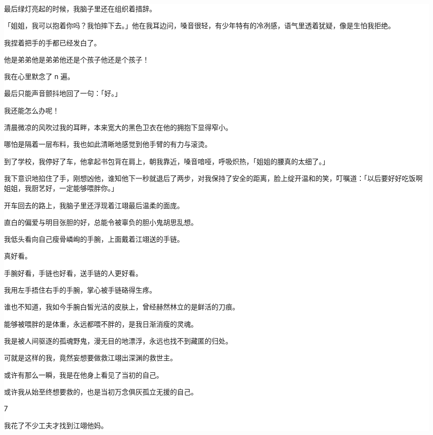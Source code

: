 最后绿灯亮起的时候，我脑子里还在组织着措辞。


「姐姐，我可以抱着你吗？我怕摔下去。」他在我耳边问，嗓音很轻，有少年特有的冷冽感，语气里透着犹疑，像是生怕我拒绝。


我捏着把手的手都已经发白了。


他是弟弟他是弟弟他还是个孩子他还是个孩子！


我在心里默念了 n 遍。


最后只能声音颤抖地回了一句：「好。」


我还能怎么办呢！


清晨微凉的风吹过我的耳畔，本来宽大的黑色卫衣在他的拥抱下显得窄小。


哪怕是隔着一层布料，我也如此清晰地感觉到他手臂的有力与滚烫。


到了学校，我停好了车，他拿起书包背在肩上，朝我靠近，嗓音喑哑，呼吸炽热，「姐姐的腰真的太细了。」


我下意识地掐住了手，刚想凶他，谁知他下一秒就退后了两步，对我保持了安全的距离，脸上绽开温和的笑，叮嘱道：「以后要好好吃饭啊姐姐，我厨艺好，一定能够喂胖你。」


开车回去的路上，我脑子里还浮现着江翊最后温柔的面庞。


直白的偏爱与明目张胆的好，总能令被辜负的胆小鬼胡思乱想。


我低头看向自己瘦骨嶙峋的手腕，上面戴着江翊送的手链。


真好看。


手腕好看，手链也好看，送手链的人更好看。


我用左手捂住右手的手腕，掌心被手链硌得生疼。


谁也不知道，我如今手腕白皙光洁的皮肤上，曾经赫然林立的是鲜活的刀痕。


能够被喂胖的是体重，永远都喂不胖的，是我日渐消瘦的灵魂。


我是被人间驱逐的孤魂野鬼，漫无目的地漂浮，永远也找不到藏匿的归处。


可就是这样的我，竟然妄想要做救江翊出深渊的救世主。


或许有那么一瞬，我是在他身上看见了当初的自己。


或许我从始至终想要救的，也是当初万念俱灰孤立无援的自己。


7


我花了不少工夫才找到江翊他妈。
